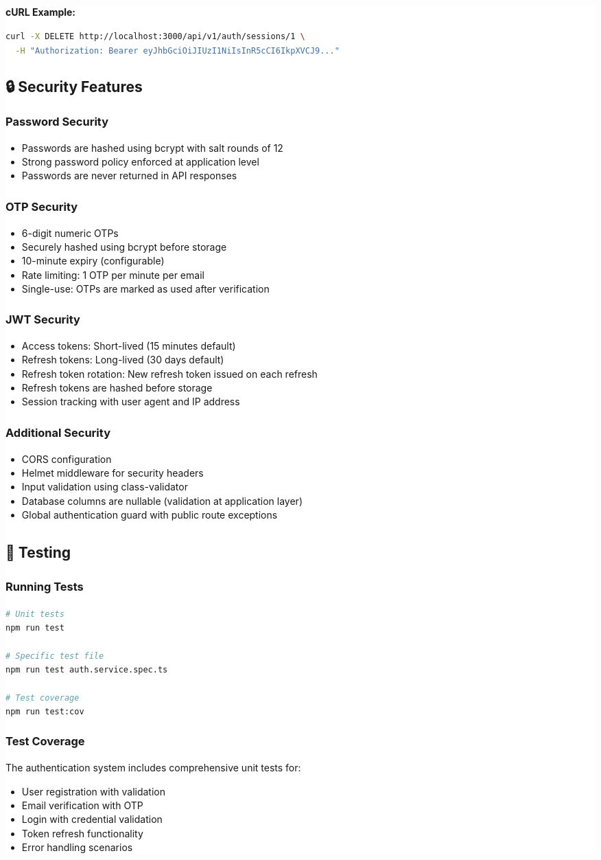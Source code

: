 **cURL Example:**
```bash
curl -X DELETE http://localhost:3000/api/v1/auth/sessions/1 \
  -H "Authorization: Bearer eyJhbGciOiJIUzI1NiIsInR5cCI6IkpXVCJ9..."
```

## 🔒 Security Features

### Password Security
- Passwords are hashed using bcrypt with salt rounds of 12
- Strong password policy enforced at application level
- Passwords are never returned in API responses

### OTP Security
- 6-digit numeric OTPs
- Securely hashed using bcrypt before storage
- 10-minute expiry (configurable)
- Rate limiting: 1 OTP per minute per email
- Single-use: OTPs are marked as used after verification

### JWT Security
- Access tokens: Short-lived (15 minutes default)
- Refresh tokens: Long-lived (30 days default)
- Refresh token rotation: New refresh token issued on each refresh
- Refresh tokens are hashed before storage
- Session tracking with user agent and IP address

### Additional Security
- CORS configuration
- Helmet middleware for security headers
- Input validation using class-validator
- Database columns are nullable (validation at application layer)
- Global authentication guard with public route exceptions

## 🧪 Testing

### Running Tests
```bash
# Unit tests
npm run test

# Specific test file
npm run test auth.service.spec.ts

# Test coverage
npm run test:cov
```

### Test Coverage
The authentication system includes comprehensive unit tests for:
- User registration with validation
- Email verification with OTP
- Login with credential validation
- Token refresh functionality
- Error handling scenarios
